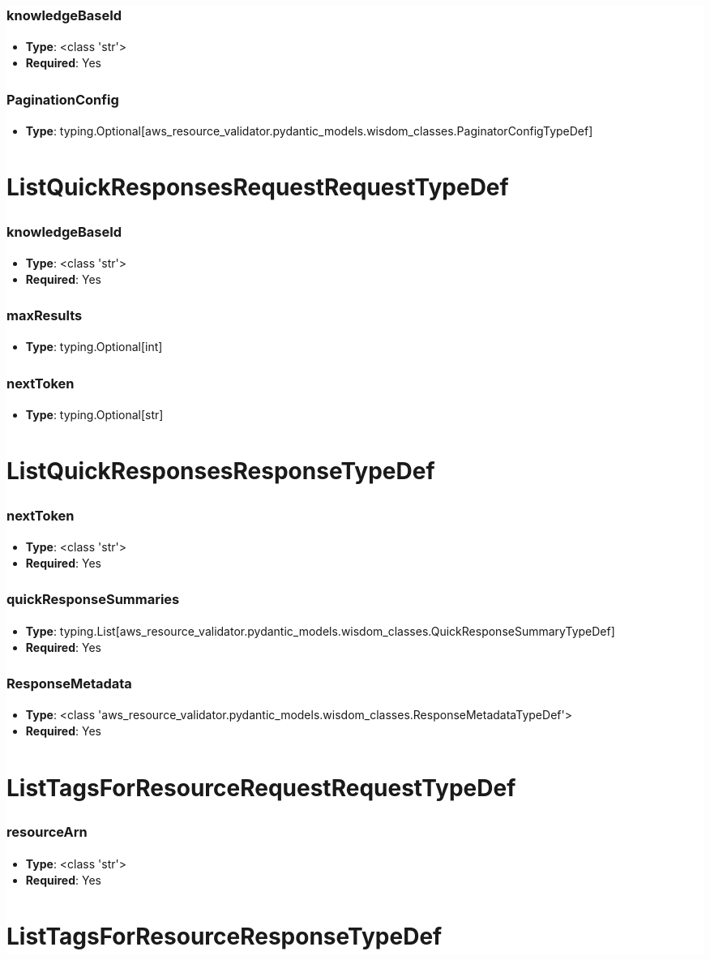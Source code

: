 ### knowledgeBaseId
- **Type**: <class 'str'>
- **Required**: Yes

### PaginationConfig
- **Type**: typing.Optional[aws_resource_validator.pydantic_models.wisdom_classes.PaginatorConfigTypeDef]


# ListQuickResponsesRequestRequestTypeDef

### knowledgeBaseId
- **Type**: <class 'str'>
- **Required**: Yes

### maxResults
- **Type**: typing.Optional[int]

### nextToken
- **Type**: typing.Optional[str]


# ListQuickResponsesResponseTypeDef

### nextToken
- **Type**: <class 'str'>
- **Required**: Yes

### quickResponseSummaries
- **Type**: typing.List[aws_resource_validator.pydantic_models.wisdom_classes.QuickResponseSummaryTypeDef]
- **Required**: Yes

### ResponseMetadata
- **Type**: <class 'aws_resource_validator.pydantic_models.wisdom_classes.ResponseMetadataTypeDef'>
- **Required**: Yes


# ListTagsForResourceRequestRequestTypeDef

### resourceArn
- **Type**: <class 'str'>
- **Required**: Yes


# ListTagsForResourceResponseTypeDef
